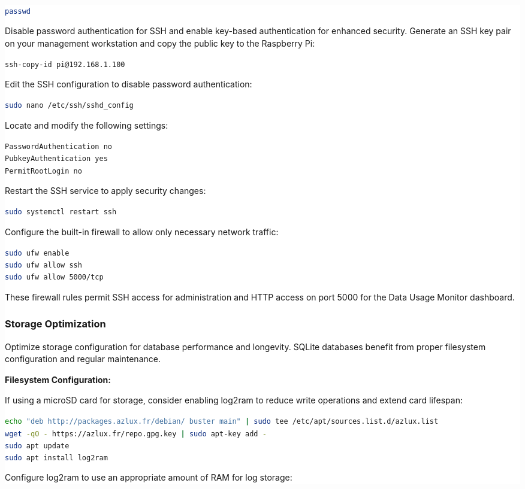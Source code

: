 ```bash
passwd
```

Disable password authentication for SSH and enable key-based authentication for enhanced security. Generate an SSH key pair on your management workstation and copy the public key to the Raspberry Pi:

```bash
ssh-copy-id pi@192.168.1.100
```

Edit the SSH configuration to disable password authentication:

```bash
sudo nano /etc/ssh/sshd_config
```

Locate and modify the following settings:

```
PasswordAuthentication no
PubkeyAuthentication yes
PermitRootLogin no
```

Restart the SSH service to apply security changes:

```bash
sudo systemctl restart ssh
```

Configure the built-in firewall to allow only necessary network traffic:

```bash
sudo ufw enable
sudo ufw allow ssh
sudo ufw allow 5000/tcp
```

These firewall rules permit SSH access for administration and HTTP access on port 5000 for the Data Usage Monitor dashboard.

### Storage Optimization

Optimize storage configuration for database performance and longevity. SQLite databases benefit from proper filesystem configuration and regular maintenance.

**Filesystem Configuration:**

If using a microSD card for storage, consider enabling log2ram to reduce write operations and extend card lifespan:

```bash
echo "deb http://packages.azlux.fr/debian/ buster main" | sudo tee /etc/apt/sources.list.d/azlux.list
wget -qO - https://azlux.fr/repo.gpg.key | sudo apt-key add -
sudo apt update
sudo apt install log2ram
```

Configure log2ram to use an appropriate amount of RAM for log storage:
